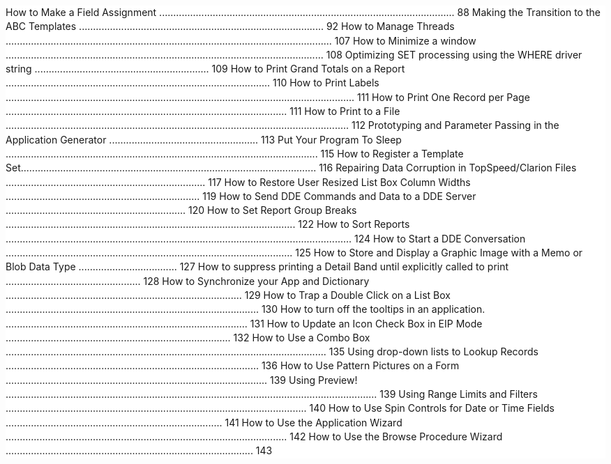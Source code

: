 How to Make a Field Assignment ......................................................................................................... 88 
Making the Transition to the ABC Templates ....................................................................................... 92 
How to Manage Threads .................................................................................................................... 107 
How to Minimize a window ................................................................................................................. 108 
Optimizing SET processing using the WHERE driver string .............................................................. 109 
How to Print Grand Totals on a Report .............................................................................................. 110 
How to Print Labels ............................................................................................................................ 111 
How to Print One Record per Page .................................................................................................... 111 
How to Print to a File .......................................................................................................................... 112 
Prototyping and Parameter Passing in the Application Generator ..................................................... 113 
Put Your Program To Sleep ............................................................................................................... 115 
How to Register a Template Set......................................................................................................... 116 
Repairing Data Corruption in TopSpeed/Clarion Files ....................................................................... 117 
How to Restore User Resized List Box Column Widths ..................................................................... 119 
How to Send DDE Commands and Data to a DDE Server ................................................................ 120 
How to Set Report Group Breaks ....................................................................................................... 122 
How to Sort Reports ........................................................................................................................... 124 
How to Start a DDE Conversation ...................................................................................................... 125 
How to Store and Display a Graphic Image with a Memo or Blob Data Type ................................... 127 
How to suppress printing a Detail Band until explicitly called to print ................................................ 128 
How to Synchronize your App and Dictionary .................................................................................... 129 
How to Trap a Double Click on a List Box .......................................................................................... 130 
How to turn off the tooltips in an application. ...................................................................................... 131 
How to Update an Icon Check Box in EIP Mode ................................................................................ 132 
How to Use a Combo Box .................................................................................................................. 135 
Using drop-down lists to Lookup Records .......................................................................................... 136 
How to Use Pattern Pictures on a Form ............................................................................................. 139 
Using Preview! .................................................................................................................................... 139 
Using Range Limits and Filters ........................................................................................................... 140 
How to Use Spin Controls for Date or Time Fields ............................................................................. 141 
How to Use the Application Wizard .................................................................................................... 142 
How to Use the Browse Procedure Wizard ........................................................................................ 143 